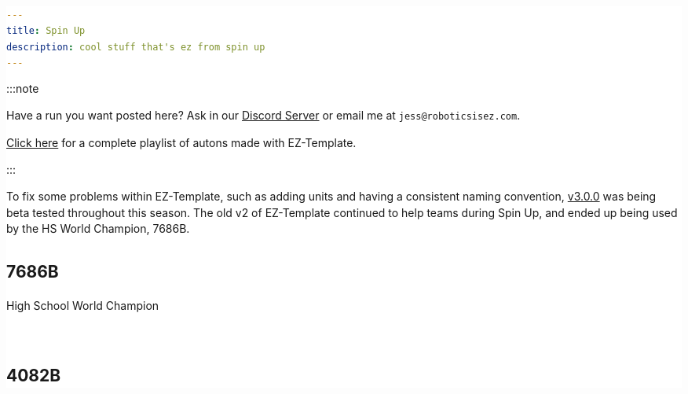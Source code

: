 ```yaml
---
title: Spin Up
description: cool stuff that's ez from spin up
---
```


:::note

Have a run you want posted here?  Ask in our [Discord Server](https://discord.gg/EHjXBcK2Gy) or email me at `jess@roboticsisez.com`.  

[Click here](https://www.youtube.com/playlist?list=PLyZbi14KopZK70GTSD5NpygoAcM2_ls7T) for a complete playlist of autons made with EZ-Template.  

:::

To fix some problems within EZ-Template, such as adding units and having a consistent naming convention, [v3.0.0](https://github.com/EZ-Robotics/EZ-Template/releases/tag/v3.0.0-RC1) was being beta tested throughout this season.  The old v2  of EZ-Template continued to help teams during Spin Up, and ended up being used by the HS World Champion, 7686B.      

## 7686B
High School World Champion  

<iframe width="315" height="560" src="https://www.youtube.com/embed/1yQB4JcRuAw?si=KUTKhE0MJUSKG_cG" title="YouTube video player" frameborder="0" allow="accelerometer; autoplay; clipboard-write; encrypted-media; gyroscope; picture-in-picture; web-share" referrerpolicy="strict-origin-when-cross-origin" allowfullscreen></iframe>  

<iframe width="315" height="560" src="https://www.youtube.com/embed/i4gGYW8jo4E?si=q0m1wPG8uMLKKXri" title="YouTube video player" frameborder="0" allow="accelerometer; autoplay; clipboard-write; encrypted-media; gyroscope; picture-in-picture; web-share" referrerpolicy="strict-origin-when-cross-origin" allowfullscreen></iframe>  
⠀⠀
<iframe width="315" height="560" src="https://www.youtube.com/embed/FQAVN2eFZAk?si=o3YnnYyCwExu1Av2" title="YouTube video player" frameborder="0" allow="accelerometer; autoplay; clipboard-write; encrypted-media; gyroscope; picture-in-picture; web-share" referrerpolicy="strict-origin-when-cross-origin" allowfullscreen></iframe>  

<iframe width="315" height="560" src="https://www.youtube.com/embed/3LhVMSq-gLU?si=zlFn9ZNe1XOBtHfe" title="YouTube video player" frameborder="0" allow="accelerometer; autoplay; clipboard-write; encrypted-media; gyroscope; picture-in-picture; web-share" referrerpolicy="strict-origin-when-cross-origin" allowfullscreen></iframe>  
⠀⠀
<iframe width="315" height="560" src="https://www.youtube.com/embed/uqlkVD8D4qc?si=1xejvTCIOPbOGKR4" title="YouTube video player" frameborder="0" allow="accelerometer; autoplay; clipboard-write; encrypted-media; gyroscope; picture-in-picture; web-share" referrerpolicy="strict-origin-when-cross-origin" allowfullscreen></iframe>   

## 4082B
<iframe width="560" height="315" src="https://www.youtube.com/embed/Sm_HKixaDcQ?si=AZALZ4nymObZ87Ww" title="YouTube video player" frameborder="0" allow="accelerometer; autoplay; clipboard-write; encrypted-media; gyroscope; picture-in-picture; web-share" referrerpolicy="strict-origin-when-cross-origin" allowfullscreen></iframe>  

